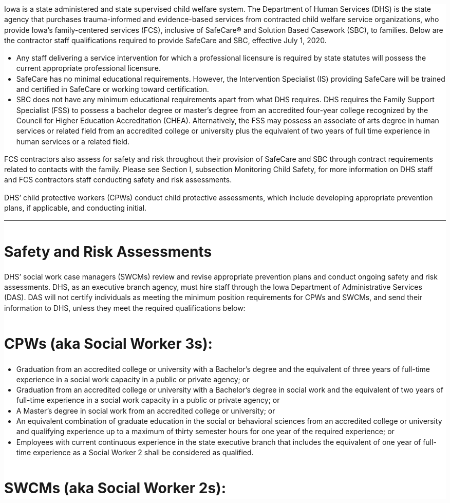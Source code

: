 Iowa is a state administered and state supervised child welfare system. The Department of Human Services (DHS) is the state agency that purchases trauma-informed and evidence-based services from contracted child welfare service organizations, who provide Iowa’s family-centered services (FCS), inclusive of SafeCare® and Solution Based Casework (SBC), to families. Below are the contractor staff qualifications required to provide SafeCare and SBC, effective July 1, 2020.

- Any staff delivering a service intervention for which a professional licensure is required by state statutes will possess the current appropriate professional licensure.
- SafeCare has no minimal educational requirements. However, the Intervention Specialist (IS) providing SafeCare will be trained and certified in SafeCare or working toward certification.
- SBC does not have any minimum educational requirements apart from what DHS requires. DHS requires the Family Support Specialist (FSS) to possess a bachelor degree or master’s degree from an accredited four-year college recognized by the Council for Higher Education Accreditation (CHEA). Alternatively, the FSS may possess an associate of arts degree in human services or related field from an accredited college or university plus the equivalent of two years of full time experience in human services or a related field.

FCS contractors also assess for safety and risk throughout their provision of SafeCare and SBC through contract requirements related to contacts with the family. Please see Section I, subsection Monitoring Child Safety, for more information on DHS staff and FCS contractors staff conducting safety and risk assessments.

DHS’ child protective workers (CPWs) conduct child protective assessments, which include developing appropriate prevention plans, if applicable, and conducting initial.



---


# Safety and Risk Assessments

DHS’ social work case managers (SWCMs) review and revise appropriate prevention plans and conduct ongoing safety and risk assessments. DHS, as an executive branch agency, must hire staff through the Iowa Department of Administrative Services (DAS). DAS will not certify individuals as meeting the minimum position requirements for CPWs and SWCMs, and send their information to DHS, unless they meet the required qualifications below:

# CPWs (aka Social Worker 3s):

- Graduation from an accredited college or university with a Bachelor’s degree and the equivalent of three years of full-time experience in a social work capacity in a public or private agency; or
- Graduation from an accredited college or university with a Bachelor’s degree in social work and the equivalent of two years of full-time experience in a social work capacity in a public or private agency; or
- A Master’s degree in social work from an accredited college or university; or
- An equivalent combination of graduate education in the social or behavioral sciences from an accredited college or university and qualifying experience up to a maximum of thirty semester hours for one year of the required experience; or
- Employees with current continuous experience in the state executive branch that includes the equivalent of one year of full-time experience as a Social Worker 2 shall be considered as qualified.

# SWCMs (aka Social Worker 2s):
